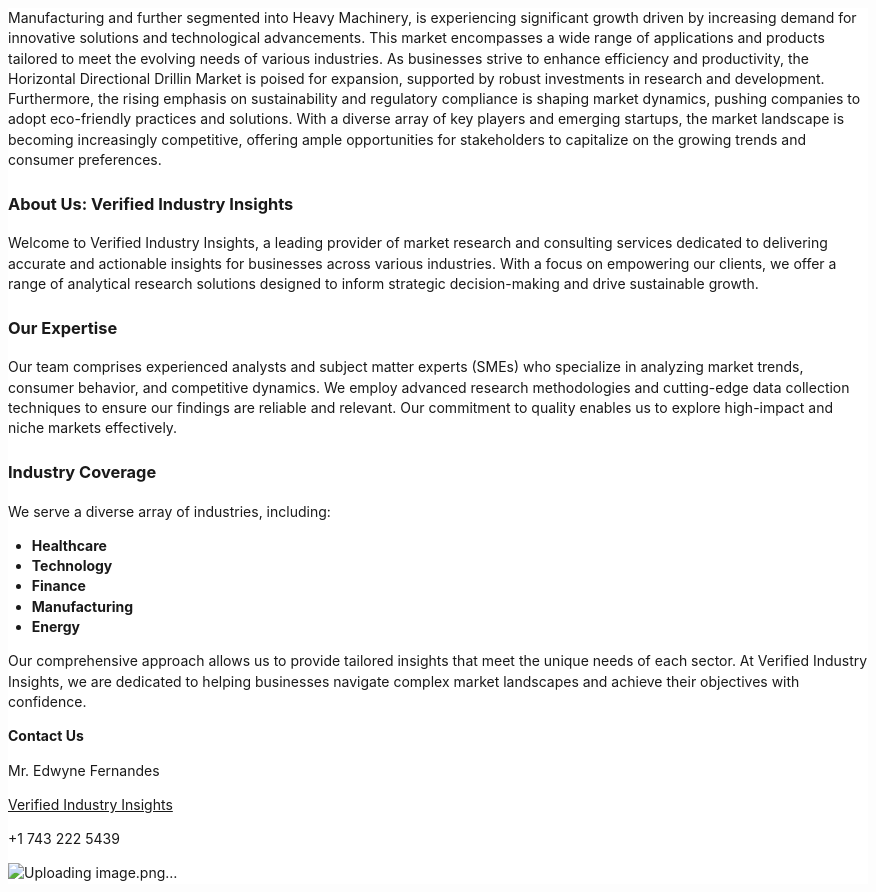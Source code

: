 Manufacturing and further segmented into Heavy Machinery, is experiencing significant growth driven by increasing demand for innovative solutions and technological advancements. This market encompasses a wide range of applications and products tailored to meet the evolving needs of various industries. As businesses strive to enhance efficiency and productivity, the Horizontal Directional Drillin Market is poised for expansion, supported by robust investments in research and development. Furthermore, the rising emphasis on sustainability and regulatory compliance is shaping market dynamics, pushing companies to adopt eco-friendly practices and solutions. With a diverse array of key players and emerging startups, the market landscape is becoming increasingly competitive, offering ample opportunities for stakeholders to capitalize on the growing trends and consumer preferences.</p><h3>About Us: Verified Industry Insights</h3><p>Welcome to Verified Industry Insights, a leading provider of market research and consulting services dedicated to delivering accurate and actionable insights for businesses across various industries. With a focus on empowering our clients, we offer a range of analytical research solutions designed to inform strategic decision-making and drive sustainable growth.</p><h3>Our Expertise</h3><p>Our team comprises experienced analysts and subject matter experts (SMEs) who specialize in analyzing market trends, consumer behavior, and competitive dynamics. We employ advanced research methodologies and cutting-edge data collection techniques to ensure our findings are reliable and relevant. Our commitment to quality enables us to explore high-impact and niche markets effectively.</p><h3>Industry Coverage</h3><p>We serve a diverse array of industries, including:</p><ul><li><strong>Healthcare</strong></li><li><strong>Technology</strong></li><li><strong>Finance</strong></li><li><strong>Manufacturing</strong></li><li><strong>Energy</strong></li></ul><p>Our comprehensive approach allows us to provide tailored insights that meet the unique needs of each sector. At Verified Industry Insights, we are dedicated to helping businesses navigate complex market landscapes and achieve their objectives with confidence.</p><p><strong>Contact Us</strong></p><p>Mr. Edwyne Fernandes</p><p><a href="https://www.verifiedindustryinsights.com/">Verified Industry Insights</a></p><p>+1 743 222 5439</p>
![Uploading image.png…]()
